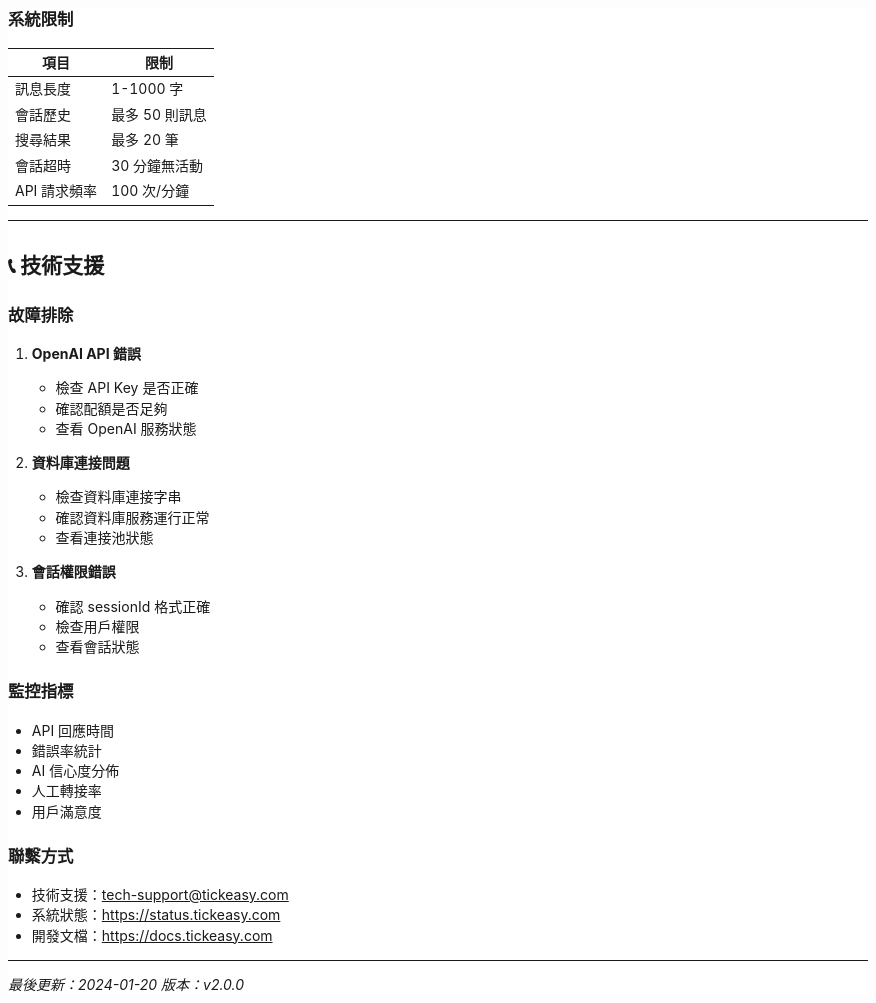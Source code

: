 ### 系統限制

| 項目         | 限制           |
| ------------ | -------------- |
| 訊息長度     | 1-1000 字      |
| 會話歷史     | 最多 50 則訊息 |
| 搜尋結果     | 最多 20 筆     |
| 會話超時     | 30 分鐘無活動  |
| API 請求頻率 | 100 次/分鐘    |

---

## 📞 技術支援

### 故障排除

1. **OpenAI API 錯誤**

   - 檢查 API Key 是否正確
   - 確認配額是否足夠
   - 查看 OpenAI 服務狀態

2. **資料庫連接問題**

   - 檢查資料庫連接字串
   - 確認資料庫服務運行正常
   - 查看連接池狀態

3. **會話權限錯誤**
   - 確認 sessionId 格式正確
   - 檢查用戶權限
   - 查看會話狀態

### 監控指標

- API 回應時間
- 錯誤率統計
- AI 信心度分佈
- 人工轉接率
- 用戶滿意度

### 聯繫方式

- 技術支援：tech-support@tickeasy.com
- 系統狀態：https://status.tickeasy.com
- 開發文檔：https://docs.tickeasy.com

---

_最後更新：2024-01-20_
_版本：v2.0.0_
